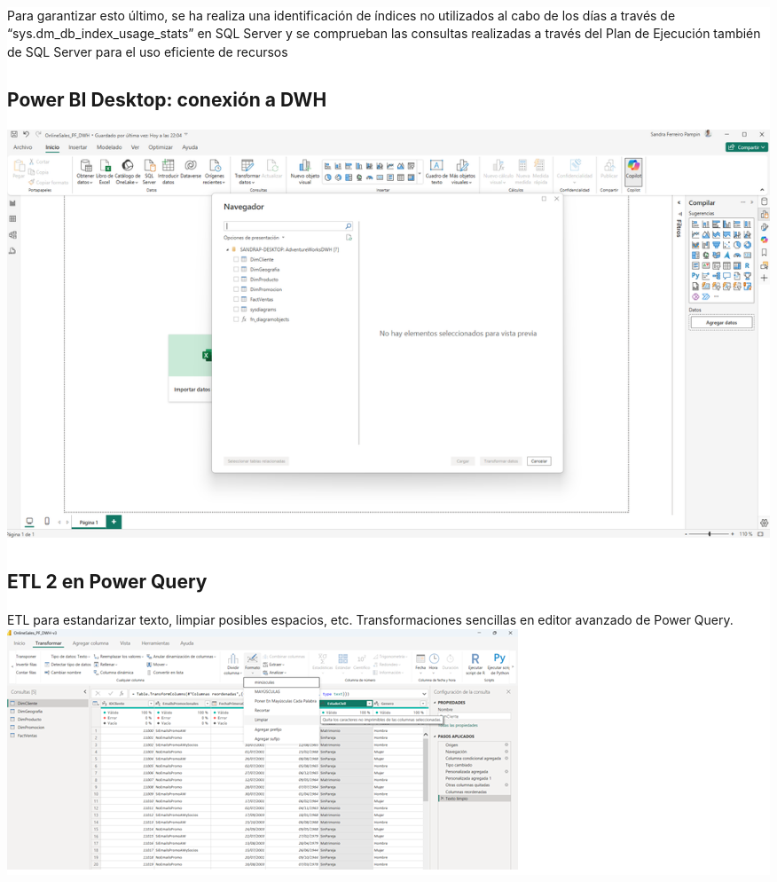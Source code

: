Para garantizar esto último, se ha realiza una identificación de índices no utilizados al cabo de los días a través de “sys.dm_db_index_usage_stats” en SQL Server y se comprueban las consultas realizadas a través del Plan de Ejecución también de SQL Server para el uso eficiente de recursos 

## Power BI Desktop: conexión a DWH
![PowerBI conexión SQL](https://github.com/sandrapampin/OnlineSales-AdventureWorks-PowerBI/blob/main/src/PowerBI_conexionSQL.png?raw=true)


## ETL 2 en Power Query
ETL para estandarizar texto, limpiar posibles espacios, etc. Transformaciones sencillas en editor avanzado de Power Query.
![Transformacion dato Power Query](https://github.com/sandrapampin/OnlineSales-AdventureWorks-PowerBI/blob/main/src/PowerBI_transformaciondato.png?raw=true)

